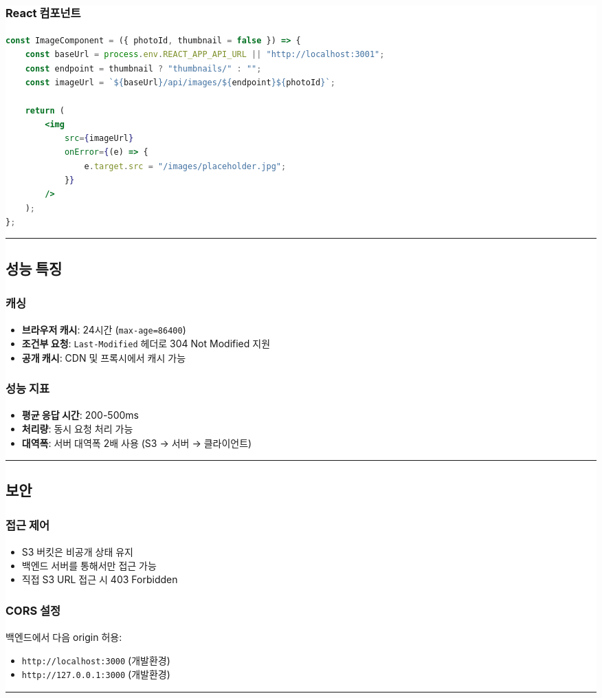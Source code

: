 ### React 컴포넌트

```jsx
const ImageComponent = ({ photoId, thumbnail = false }) => {
    const baseUrl = process.env.REACT_APP_API_URL || "http://localhost:3001";
    const endpoint = thumbnail ? "thumbnails/" : "";
    const imageUrl = `${baseUrl}/api/images/${endpoint}${photoId}`;

    return (
        <img
            src={imageUrl}
            onError={(e) => {
                e.target.src = "/images/placeholder.jpg";
            }}
        />
    );
};
```

---

## 성능 특징

### 캐싱

- **브라우저 캐시**: 24시간 (`max-age=86400`)
- **조건부 요청**: `Last-Modified` 헤더로 304 Not Modified 지원
- **공개 캐시**: CDN 및 프록시에서 캐시 가능

### 성능 지표

- **평균 응답 시간**: 200-500ms
- **처리량**: 동시 요청 처리 가능
- **대역폭**: 서버 대역폭 2배 사용 (S3 → 서버 → 클라이언트)

---

## 보안

### 접근 제어

- S3 버킷은 비공개 상태 유지
- 백엔드 서버를 통해서만 접근 가능
- 직접 S3 URL 접근 시 403 Forbidden

### CORS 설정

백엔드에서 다음 origin 허용:

- `http://localhost:3000` (개발환경)
- `http://127.0.0.1:3000` (개발환경)

---